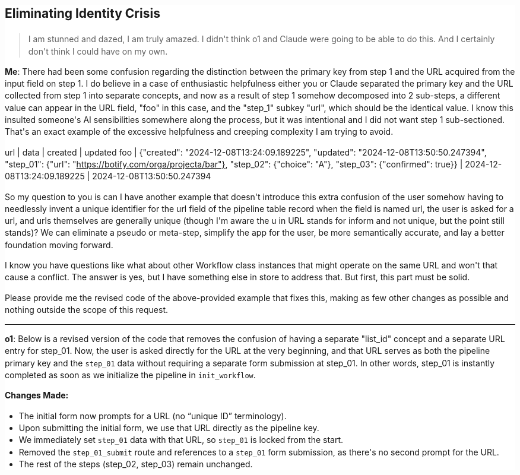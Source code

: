 
## Eliminating Identity Crisis

> I am stunned and dazed, I am truly amazed. I didn't think o1 and Claude were
> going to be able to do this. And I certainly don't think I could have on my
> own.

**Me**: There had been some confusion regarding the distinction between the primary key
from step 1 and the URL acquired from the input field on step 1. I do believe in
a case of enthusiastic helpfulness either you or Claude separated the primary
key and the URL collected from step 1 into separate concepts, and now as a
result of step 1 somehow decomposed into 2 sub-steps, a different value can
appear in the URL field, "foo" in this case, and the "step_1" subkey "url",
which should be the identical value. I know this insulted someone's AI
sensibilities somewhere along the process, but it was intentional and I did not
want step 1 sub-sectioned. That's an exact example of the excessive helpfulness
and creeping complexity I am trying to avoid.

url | data | created | updated
foo | {"created": "2024-12-08T13:24:09.189225", "updated": "2024-12-08T13:50:50.247394", "step_01": {"url": "https://botify.com/orga/projecta/bar"}, "step_02": {"choice": "A"}, "step_03": {"confirmed": true}} | 2024-12-08T13:24:09.189225 | 2024-12-08T13:50:50.247394

So my question to you is can I have another example that doesn't introduce this
extra confusion of the user somehow having to needlessly invent a unique
identifier for the url field of the pipeline table record when the field is
named url, the user is asked for a url, and urls themselves are generally unique
(though I'm aware the u in URL stands for inform and not unique, but the point
still stands)? We can eliminate a pseudo or meta-step, simplify the app for the
user, be more semantically accurate, and lay a better foundation moving forward.

I know you have questions like what about other Workflow class instances that
might operate on the same URL and won't that cause a conflict. The answer is
yes, but I have something else in store to address that. But first, this part
must be solid.

Please provide me the revised code of the above-provided example that fixes
this, making as few other changes as possible and nothing outside the scope of
this request.

---

**o1**: Below is a revised version of the code that removes the confusion of having a separate "list_id" concept and a separate URL entry for step_01. Now, the user is asked directly for the URL at the very beginning, and that URL serves as both the pipeline primary key and the `step_01` data without requiring a separate form submission at step_01. In other words, step_01 is instantly completed as soon as we initialize the pipeline in `init_workflow`.

**Changes Made:**

- The initial form now prompts for a URL (no “unique ID” terminology).
- Upon submitting the initial form, we use that URL directly as the pipeline key.
- We immediately set `step_01` data with that URL, so `step_01` is locked from the start.
- Removed the `step_01_submit` route and references to a `step_01` form submission, as there's no second prompt for the URL.
- The rest of the steps (step_02, step_03) remain unchanged.
